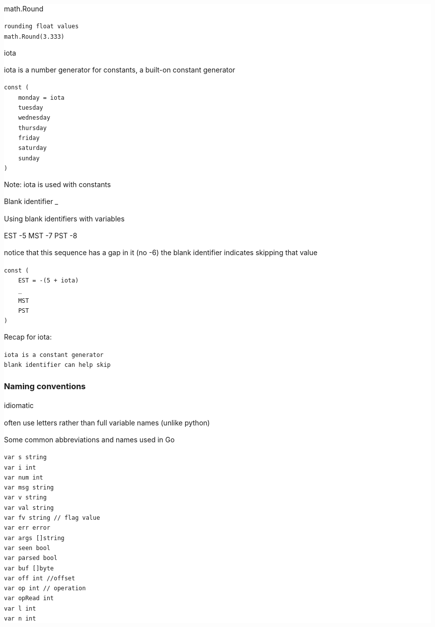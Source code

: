math.Round

	rounding float values
	math.Round(3.333)

iota

iota is a number generator for constants, a built-on constant generator

	const (
		monday = iota
		tuesday
		wednesday
		thursday
		friday
		saturday
		sunday
	)

Note: iota is used with constants

Blank identifier _

Using blank identifiers with variables

EST -5
MST -7
PST -8 

notice that this sequence has a gap in it (no -6)
the blank identifier indicates skipping that value

	const (
		EST = -(5 + iota)
		_
		MST
		PST
	)

Recap for iota:

	iota is a constant generator
	blank identifier can help skip


### Naming conventions

idiomatic

often use letters rather than full variable names (unlike python)

Some common abbreviations and names used in Go

```
var s string
var i int
var num int
var msg string
var v string
var val string
var fv string // flag value
var err error
var args []string
var seen bool
var parsed bool
var buf []byte
var off int //offset
var op int // operation
var opRead int
var l int
var n int
```